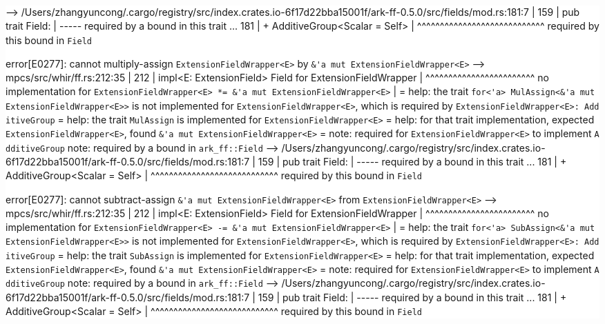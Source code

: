    --> /Users/zhangyuncong/.cargo/registry/src/index.crates.io-6f17d22bba15001f/ark-ff-0.5.0/src/fields/mod.rs:181:7
    |
159 | pub trait Field:
    |           ----- required by a bound in this trait
...
181 |     + AdditiveGroup<Scalar = Self>
    |       ^^^^^^^^^^^^^^^^^^^^^^^^^^^^ required by this bound in `Field`

error[E0277]: cannot multiply-assign `ExtensionFieldWrapper<E>` by `&'a mut ExtensionFieldWrapper<E>`
   --> mpcs/src/whir/ff.rs:212:35
    |
212 | impl<E: ExtensionField> Field for ExtensionFieldWrapper<E>
    |                                   ^^^^^^^^^^^^^^^^^^^^^^^^ no implementation for `ExtensionFieldWrapper<E> *= &'a mut ExtensionFieldWrapper<E>`
    |
    = help: the trait `for<'a> MulAssign<&'a mut ExtensionFieldWrapper<E>>` is not implemented for `ExtensionFieldWrapper<E>`, which is required by `ExtensionFieldWrapper<E>: AdditiveGroup`
    = help: the trait `MulAssign` is implemented for `ExtensionFieldWrapper<E>`
    = help: for that trait implementation, expected `ExtensionFieldWrapper<E>`, found `&'a mut ExtensionFieldWrapper<E>`
    = note: required for `ExtensionFieldWrapper<E>` to implement `AdditiveGroup`
note: required by a bound in `ark_ff::Field`
   --> /Users/zhangyuncong/.cargo/registry/src/index.crates.io-6f17d22bba15001f/ark-ff-0.5.0/src/fields/mod.rs:181:7
    |
159 | pub trait Field:
    |           ----- required by a bound in this trait
...
181 |     + AdditiveGroup<Scalar = Self>
    |       ^^^^^^^^^^^^^^^^^^^^^^^^^^^^ required by this bound in `Field`

error[E0277]: cannot subtract-assign `&'a mut ExtensionFieldWrapper<E>` from `ExtensionFieldWrapper<E>`
   --> mpcs/src/whir/ff.rs:212:35
    |
212 | impl<E: ExtensionField> Field for ExtensionFieldWrapper<E>
    |                                   ^^^^^^^^^^^^^^^^^^^^^^^^ no implementation for `ExtensionFieldWrapper<E> -= &'a mut ExtensionFieldWrapper<E>`
    |
    = help: the trait `for<'a> SubAssign<&'a mut ExtensionFieldWrapper<E>>` is not implemented for `ExtensionFieldWrapper<E>`, which is required by `ExtensionFieldWrapper<E>: AdditiveGroup`
    = help: the trait `SubAssign` is implemented for `ExtensionFieldWrapper<E>`
    = help: for that trait implementation, expected `ExtensionFieldWrapper<E>`, found `&'a mut ExtensionFieldWrapper<E>`
    = note: required for `ExtensionFieldWrapper<E>` to implement `AdditiveGroup`
note: required by a bound in `ark_ff::Field`
   --> /Users/zhangyuncong/.cargo/registry/src/index.crates.io-6f17d22bba15001f/ark-ff-0.5.0/src/fields/mod.rs:181:7
    |
159 | pub trait Field:
    |           ----- required by a bound in this trait
...
181 |     + AdditiveGroup<Scalar = Self>
    |       ^^^^^^^^^^^^^^^^^^^^^^^^^^^^ required by this bound in `Field`
